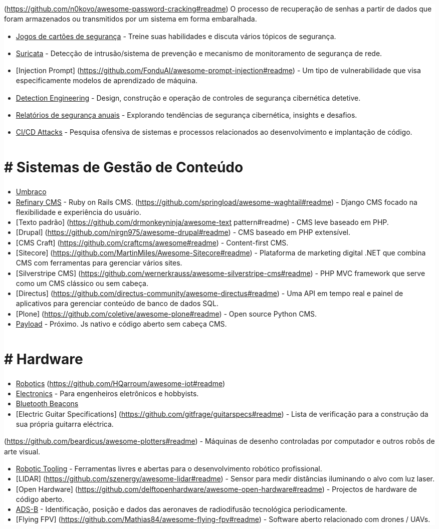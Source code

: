 (https://github.com/n0kovo/awesome-password-cracking#readme) O processo de recuperação de senhas a partir de dados que foram armazenados ou transmitidos por um sistema em forma embaralhada.
- [Jogos de cartões de segurança](https://github.com/Karneades/awesome-security-card-games#readme) - Treine suas habilidades e discuta vários tópicos de segurança.
- [Suricata](https://github.com/satta/awesome-suricata#readme) - Detecção de intrusão/sistema de prevenção e mecanismo de monitoramento de segurança de rede.

- [Injection Prompt] (https://github.com/FonduAI/awesome-prompt-injection#readme) - Um tipo de vulnerabilidade que visa especificamente modelos de aprendizado de máquina.
- [Detection Engineering](https://github.com/infosecB/awesome-detection-engineering#readme) - Design, construção e operação de controles de segurança cibernética detetive.
- [Relatórios de segurança anuais](https://github.com/jacobdjwilson/awesome-anual-security-reports#readme) - Explorando tendências de segurança cibernética, insights e desafios.
- [CI/CD Attacks](https://github.com/TupleType/awesome-cicd-atacks#readme) - Pesquisa ofensiva de sistemas e processos relacionados ao desenvolvimento e implantação de código.

# # Sistemas de Gestão de Conteúdo

- [Umbraco](https://github.com/umbraco-community/awesome-umbraco#readme)
- [Refinary CMS](https://github.com/refinarycms-contrib/awesome-refinarycms#readme) - Ruby on Rails CMS.
(https://github.com/springload/awesome-waghtail#readme) - Django CMS focado na flexibilidade e experiência do usuário.
- [Texto padrão] (https://github.com/drmonkeyninja/awesome-text pattern#readme) - CMS leve baseado em PHP.
- [Drupal] (https://github.com/nirgn975/awesome-drupal#readme) - CMS baseado em PHP extensível.
- [CMS Craft] (https://github.com/craftcms/awesome#readme) - Content-first CMS.
- [Sitecore] (https://github.com/MartinMiles/Awesome-Sitecore#readme) - Plataforma de marketing digital .NET que combina CMS com ferramentas para gerenciar vários sites.
- [Silverstripe CMS] (https://github.com/wernerkrauss/awesome-silverstripe-cms#readme) - PHP MVC framework que serve como um CMS clássico ou sem cabeça.
- [Directus] (https://github.com/directus-community/awesome-directus#readme) - Uma API em tempo real e painel de aplicativos para gerenciar conteúdo de banco de dados SQL.
- [Plone] (https://github.com/coletive/awesome-plone#readme) - Open source Python CMS.
- [Payload](https://github.com/DanailMinchev/awesome-payload#readme) - Próximo. Js nativo e código aberto sem cabeça CMS.

# # Hardware

- [Robotics](https://github.com/Kiloreux/awesome-robotics#readme)
(https://github.com/HQarroum/awesome-iot#readme)
- [Electronics](https://github.com/kitspace/awesome-electronics#readme) - Para engenheiros eletrônicos e hobbyists.
- [Bluetooth Beacons](https://github.com/rabschi/awesome-beacon#readme)
- [Electric Guitar Specifications] (https://github.com/gitfrage/guitarspecs#readme) - Lista de verificação para a construção da sua própria guitarra eléctrica.

(https://github.com/beardicus/awesome-plotters#readme) - Máquinas de desenho controladas por computador e outros robôs de arte visual.
- [Robotic Tooling](https://github.com/protontypes/awesome-robotic-tooling#readme) - Ferramentas livres e abertas para o desenvolvimento robótico profissional.
- [LIDAR] (https://github.com/szenergy/awesome-lidar#readme) - Sensor para medir distâncias iluminando o alvo com luz laser.
- [Open Hardware] (https://github.com/delftopenhardware/awesome-open-hardware#readme) - Projectos de hardware de código aberto.
- [ADS-B](https://github.com/rickstaa/awesome-adsb#readme) - Identificação, posição e dados das aeronaves de radiodifusão tecnológica periodicamente.
- [Flying FPV] (https://github.com/Mathias84/awesome-flying-fpv#readme) - Software aberto relacionado com drones / UAVs.
